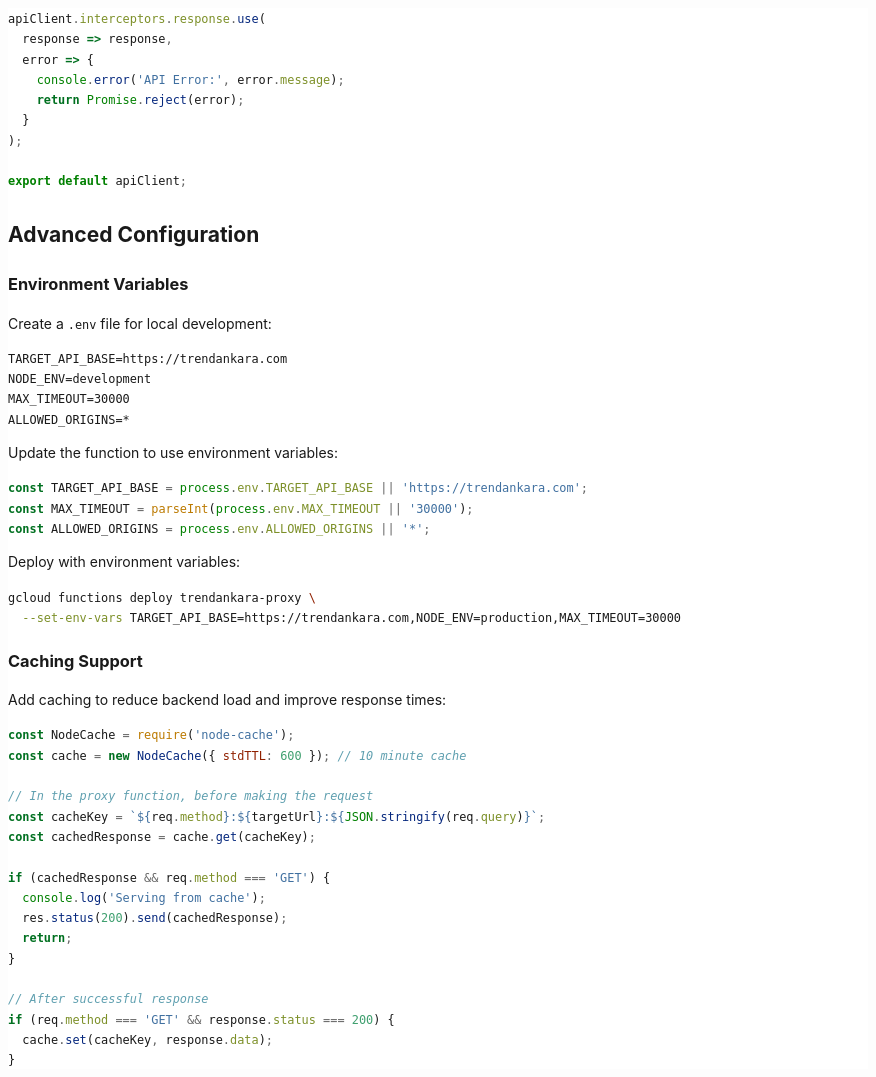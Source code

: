 ```javascript
apiClient.interceptors.response.use(
  response => response,
  error => {
    console.error('API Error:', error.message);
    return Promise.reject(error);
  }
);

export default apiClient;
```

## Advanced Configuration

### Environment Variables

Create a `.env` file for local development:

```env
TARGET_API_BASE=https://trendankara.com
NODE_ENV=development
MAX_TIMEOUT=30000
ALLOWED_ORIGINS=*
```

Update the function to use environment variables:

```javascript
const TARGET_API_BASE = process.env.TARGET_API_BASE || 'https://trendankara.com';
const MAX_TIMEOUT = parseInt(process.env.MAX_TIMEOUT || '30000');
const ALLOWED_ORIGINS = process.env.ALLOWED_ORIGINS || '*';
```

Deploy with environment variables:

```bash
gcloud functions deploy trendankara-proxy \
  --set-env-vars TARGET_API_BASE=https://trendankara.com,NODE_ENV=production,MAX_TIMEOUT=30000
```

### Caching Support

Add caching to reduce backend load and improve response times:

```javascript
const NodeCache = require('node-cache');
const cache = new NodeCache({ stdTTL: 600 }); // 10 minute cache

// In the proxy function, before making the request
const cacheKey = `${req.method}:${targetUrl}:${JSON.stringify(req.query)}`;
const cachedResponse = cache.get(cacheKey);

if (cachedResponse && req.method === 'GET') {
  console.log('Serving from cache');
  res.status(200).send(cachedResponse);
  return;
}

// After successful response
if (req.method === 'GET' && response.status === 200) {
  cache.set(cacheKey, response.data);
}
```

